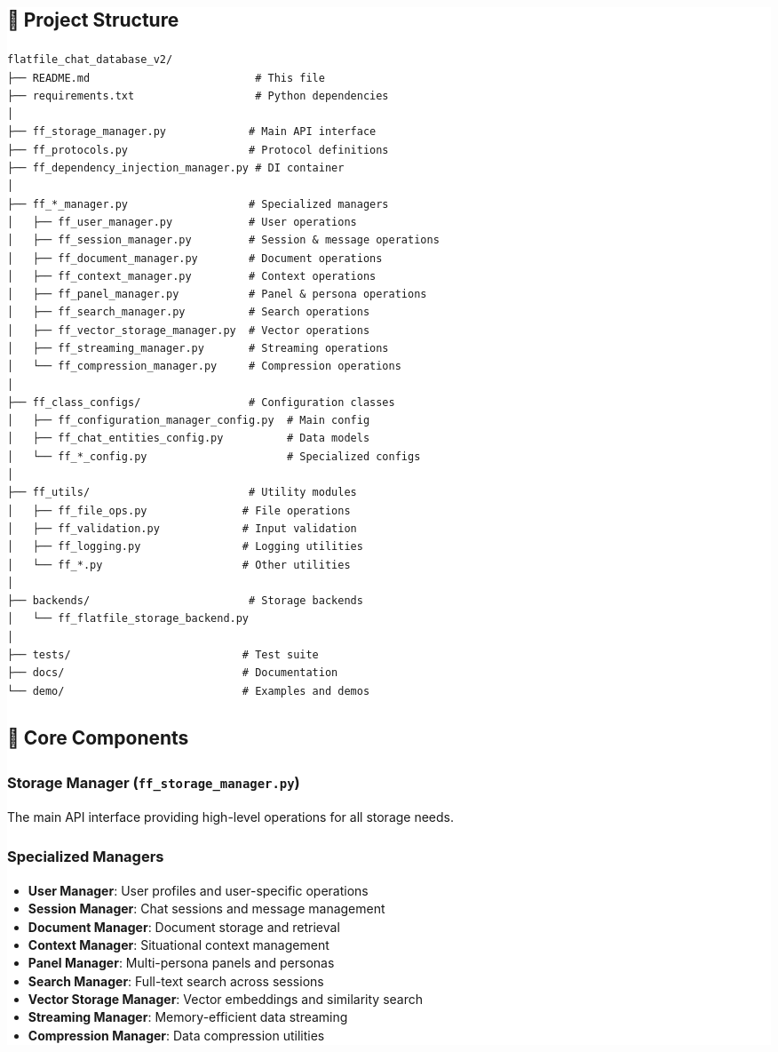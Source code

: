 ## 📁 Project Structure

```
flatfile_chat_database_v2/
├── README.md                          # This file
├── requirements.txt                   # Python dependencies
│
├── ff_storage_manager.py             # Main API interface
├── ff_protocols.py                   # Protocol definitions
├── ff_dependency_injection_manager.py # DI container
│
├── ff_*_manager.py                   # Specialized managers
│   ├── ff_user_manager.py            # User operations
│   ├── ff_session_manager.py         # Session & message operations
│   ├── ff_document_manager.py        # Document operations
│   ├── ff_context_manager.py         # Context operations
│   ├── ff_panel_manager.py           # Panel & persona operations
│   ├── ff_search_manager.py          # Search operations
│   ├── ff_vector_storage_manager.py  # Vector operations
│   ├── ff_streaming_manager.py       # Streaming operations
│   └── ff_compression_manager.py     # Compression operations
│
├── ff_class_configs/                 # Configuration classes
│   ├── ff_configuration_manager_config.py  # Main config
│   ├── ff_chat_entities_config.py          # Data models
│   └── ff_*_config.py                      # Specialized configs
│
├── ff_utils/                         # Utility modules
│   ├── ff_file_ops.py               # File operations
│   ├── ff_validation.py             # Input validation
│   ├── ff_logging.py                # Logging utilities
│   └── ff_*.py                      # Other utilities
│
├── backends/                         # Storage backends
│   └── ff_flatfile_storage_backend.py
│
├── tests/                           # Test suite
├── docs/                            # Documentation
└── demo/                            # Examples and demos
```

## 🔧 Core Components

### Storage Manager (`ff_storage_manager.py`)
The main API interface providing high-level operations for all storage needs.

### Specialized Managers
- **User Manager**: User profiles and user-specific operations
- **Session Manager**: Chat sessions and message management
- **Document Manager**: Document storage and retrieval
- **Context Manager**: Situational context management
- **Panel Manager**: Multi-persona panels and personas
- **Search Manager**: Full-text search across sessions
- **Vector Storage Manager**: Vector embeddings and similarity search
- **Streaming Manager**: Memory-efficient data streaming
- **Compression Manager**: Data compression utilities
